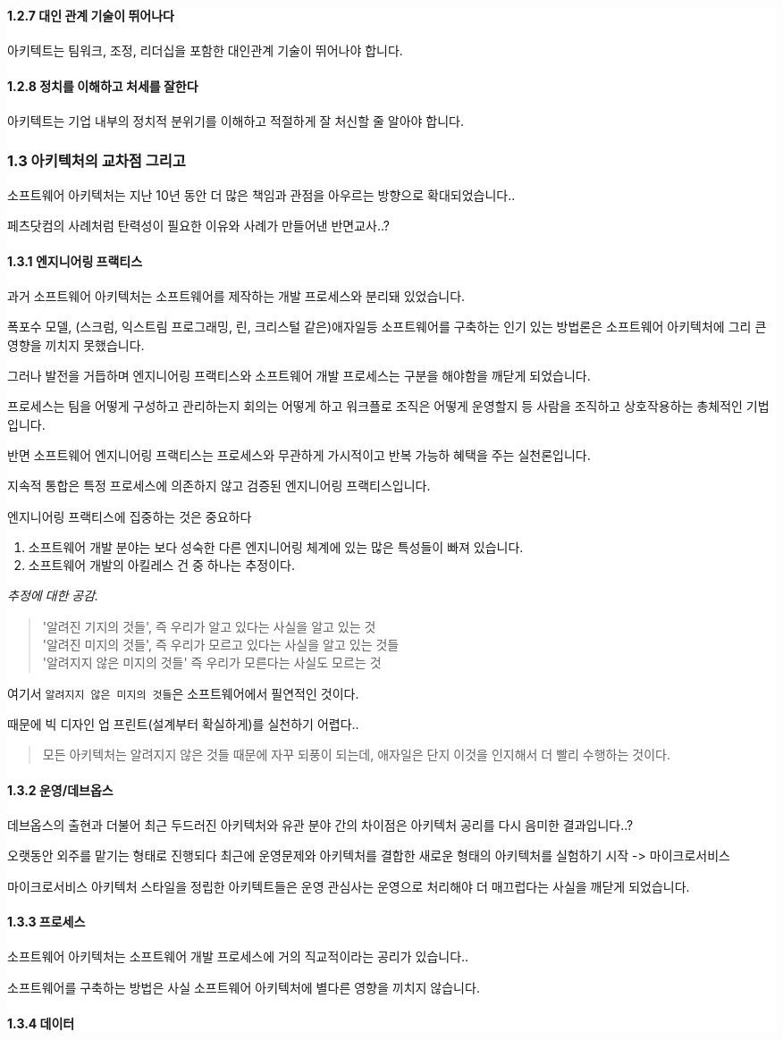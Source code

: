 #### 1.2.7 대인 관계 기술이 뛰어나다

아키텍트는 팀워크, 조정, 리더십을 포함한 대인관계 기술이 뛰어나야 합니다.

#### 1.2.8 정치를 이해하고 처세를 잘한다

아키텍트는 기업 내부의 정치적 분위기를 이해하고 적절하게 잘 처신할 줄 알아야 합니다.

### 1.3 아키텍처의 교차점 그리고

소프트웨어 아키텍처는 지난 10년 동안 더 많은 책임과 관점을 아우르는 방향으로 확대되었습니다..

페츠닷컴의 사례처럼 탄력성이 필요한 이유와 사례가 만들어낸 반면교사..?

#### 1.3.1 엔지니어링 프랙티스

과거 소프트웨어 아키텍처는 소프트웨어를 제작하는 개발 프로세스와 분리돼 있었습니다.  

폭포수 모델, (스크럼, 익스트림 프로그래밍, 린, 크리스털 같은)애자일등 소프트웨어를 구축하는 인기 있는 방법론은 소프트웨어 아키텍처에 그리 큰 영향을 끼치지 못했습니다.

그러나 발전을 거듭하며 엔지니어링 프랙티스와 소프트웨어 개발 프로세스는 구분을 해야함을 깨닫게 되었습니다.

프로세스는 팀을 어떻게 구성하고 관리하는지 회의는 어떻게 하고 워크플로 조직은 어떻게 운영할지 등 사람을 조직하고 상호작용하는 총체적인 기법입니다.

반면 소프트웨어 엔지니어링 프랙티스는 프로세스와 무관하게 가시적이고 반복 가능하 혜택을 주는 실천론입니다.

지속적 통합은 특정 프로세스에 의존하지 않고 검증된 엔지니어링 프랙티스입니다.

엔지니어링 프랙티스에 집중하는 것은 중요하다

1. 소프트웨어 개발 분야는 보다 성숙한 다른 엔지니어링 체계에 있는 많은 특성들이 빠져 있습니다.
2. 소프트웨어 개발의 아킬레스 건 중 하나는 추정이다.

*추정에 대한 공감.*

> '알려진 기지의 것들', 즉 우리가 알고 있다는 사실을 알고 있는 것  
> '알려진 미지의 것들', 즉 우리가 모르고 있다는 사실을 알고 있는 것들  
> '알려지지 않은 미지의 것들' 즉 우리가 모른다는 사실도 모르는 것

여기서 `알려지지 않은 미지의 것들`은 소프트웨어에서 필연적인 것이다.  

때문에 빅 디자인 업 프린트(설계부터 확실하게)를 실천하기 어렵다..

> 모든 아키텍처는 알려지지 않은 것들 때문에 자꾸 되풍이 되는데, 애자일은 단지 이것을 인지해서 더 빨리 수행하는 것이다.

#### 1.3.2 운영/데브옵스

데브옵스의 출현과 더불어 최근 두드러진 아키텍처와 유관 분야 간의 차이점은 아키텍처 공리를 다시 음미한 결과입니다..?

오랫동안 외주를 맡기는 형태로 진행되다 최근에 운영문제와 아키텍처를 결합한 새로운 형태의 아키텍처를 실험하기 시작 -> 마이크로서비스

마이크로서비스 아키텍처 스타일을 정립한 아키텍트들은 운영 관심사는 운영으로 처리해야 더 매끄럽다는 사실을 깨닫게 되었습니다.

#### 1.3.3 프로세스

소프트웨어 아키텍처는 소프트웨어 개발 프로세스에 거의 직교적이라는 공리가 있습니다..

소프트웨어를 구축하는 방법은 사실 소프트웨어 아키텍처에 별다른 영향을 끼치지 않습니다.

#### 1.3.4 데이터
